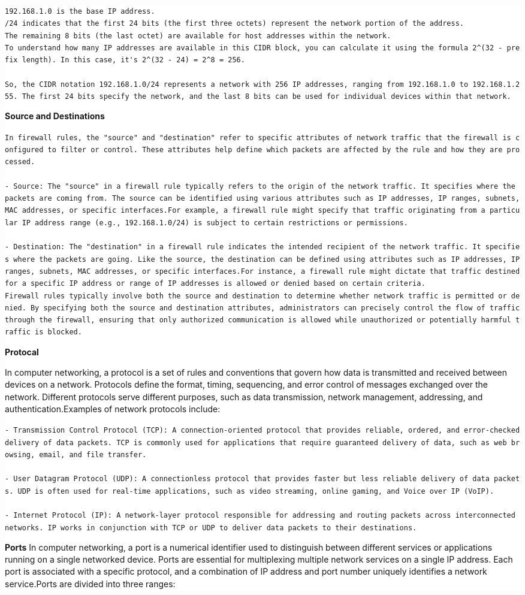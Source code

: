     192.168.1.0 is the base IP address.
    /24 indicates that the first 24 bits (the first three octets) represent the network portion of the address.
    The remaining 8 bits (the last octet) are available for host addresses within the network.
    To understand how many IP addresses are available in this CIDR block, you can calculate it using the formula 2^(32 - prefix length). In this case, it's 2^(32 - 24) = 2^8 = 256.

    So, the CIDR notation 192.168.1.0/24 represents a network with 256 IP addresses, ranging from 192.168.1.0 to 192.168.1.255. The first 24 bits specify the network, and the last 8 bits can be used for individual devices within that network.

**Source and Destinations**

    In firewall rules, the "source" and "destination" refer to specific attributes of network traffic that the firewall is configured to filter or control. These attributes help define which packets are affected by the rule and how they are processed.

    - Source: The "source" in a firewall rule typically refers to the origin of the network traffic. It specifies where the packets are coming from. The source can be identified using various attributes such as IP addresses, IP ranges, subnets, MAC addresses, or specific interfaces.For example, a firewall rule might specify that traffic originating from a particular IP address range (e.g., 192.168.1.0/24) is subject to certain restrictions or permissions.

    - Destination: The "destination" in a firewall rule indicates the intended recipient of the network traffic. It specifies where the packets are going. Like the source, the destination can be defined using attributes such as IP addresses, IP ranges, subnets, MAC addresses, or specific interfaces.For instance, a firewall rule might dictate that traffic destined for a specific IP address or range of IP addresses is allowed or denied based on certain criteria.
    Firewall rules typically involve both the source and destination to determine whether network traffic is permitted or denied. By specifying both the source and destination attributes, administrators can precisely control the flow of traffic through the firewall, ensuring that only authorized communication is allowed while unauthorized or potentially harmful traffic is blocked.


**Protocal**

In computer networking, a protocol is a set of rules and conventions that govern how data is transmitted and received between devices on a network. Protocols define the format, timing, sequencing, and error control of messages exchanged over the network. Different protocols serve different purposes, such as data transmission, network management, addressing, and authentication.Examples of network protocols include:

    - Transmission Control Protocol (TCP): A connection-oriented protocol that provides reliable, ordered, and error-checked delivery of data packets. TCP is commonly used for applications that require guaranteed delivery of data, such as web browsing, email, and file transfer.

    - User Datagram Protocol (UDP): A connectionless protocol that provides faster but less reliable delivery of data packets. UDP is often used for real-time applications, such as video streaming, online gaming, and Voice over IP (VoIP).

    - Internet Protocol (IP): A network-layer protocol responsible for addressing and routing packets across interconnected networks. IP works in conjunction with TCP or UDP to deliver data packets to their destinations.

**Ports**
    In computer networking, a port is a numerical identifier used to distinguish between different services or applications running on a single networked device. Ports are essential for multiplexing multiple network services on a single IP address. Each port is associated with a specific protocol, and a combination of IP address and port number uniquely identifies a network service.Ports are divided into three ranges:
